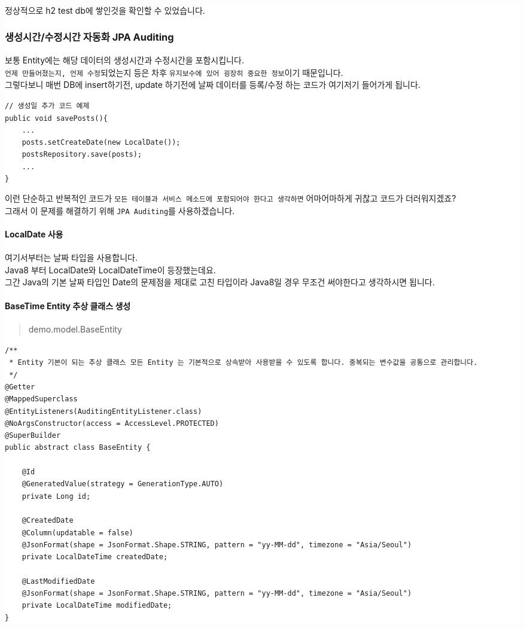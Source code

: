 정상적으로 h2 test db에 쌓인것을 확인할 수 있었습니다.

### 생성시간/수정시간 자동화 JPA Auditing

보통 Entity에는 해당 데이터의 생성시간과 수정시간을 포함시킵니다.  
`언제 만들어졌는지, 언제 수정`되었는지 등은 차후 `유지보수에 있어 굉장히 중요한 정보`이기 때문입니다.  
그렇다보니 매번 DB에 insert하기전, update 하기전에 날짜 데이터를 등록/수정 하는 코드가 여기저기 들어가게 됩니다.

~~~
// 생성일 추가 코드 예제
public void savePosts(){
    ...
    posts.setCreateDate(new LocalDate());
    postsRepository.save(posts);
    ...
}
~~~

이런 단순하고 반복적인 코드가 `모든 테이블과 서비스 메소드에 포함되어야 한다고 생각하면` 어마어마하게 귀찮고 코드가 더러워지겠죠?  
그래서 이 문제를 해결하기 위해 `JPA Auditing`를 사용하겠습니다.

#### LocalDate 사용

여기서부터는 날짜 타입을 사용합니다.  
Java8 부터 LocalDate와 LocalDateTime이 등장했는데요.  
그간 Java의 기본 날짜 타입인 Date의 문제점을 제대로 고친 타입이라 Java8일 경우 무조건 써야한다고 생각하시면 됩니다.

#### BaseTime Entity 추상 클래스 생성

> demo.model.BaseEntity

~~~
/**
 * Entity 기본이 되는 추상 클래스 모든 Entity 는 기본적으로 상속받아 사용받을 수 있도록 합니다. 중복되는 변수값을 공통으로 관리합니다.
 */
@Getter
@MappedSuperclass
@EntityListeners(AuditingEntityListener.class)
@NoArgsConstructor(access = AccessLevel.PROTECTED)
@SuperBuilder
public abstract class BaseEntity {

    @Id
    @GeneratedValue(strategy = GenerationType.AUTO)
    private Long id;

    @CreatedDate
    @Column(updatable = false)
    @JsonFormat(shape = JsonFormat.Shape.STRING, pattern = "yy-MM-dd", timezone = "Asia/Seoul")
    private LocalDateTime createdDate;

    @LastModifiedDate
    @JsonFormat(shape = JsonFormat.Shape.STRING, pattern = "yy-MM-dd", timezone = "Asia/Seoul")
    private LocalDateTime modifiedDate;
}
~~~
